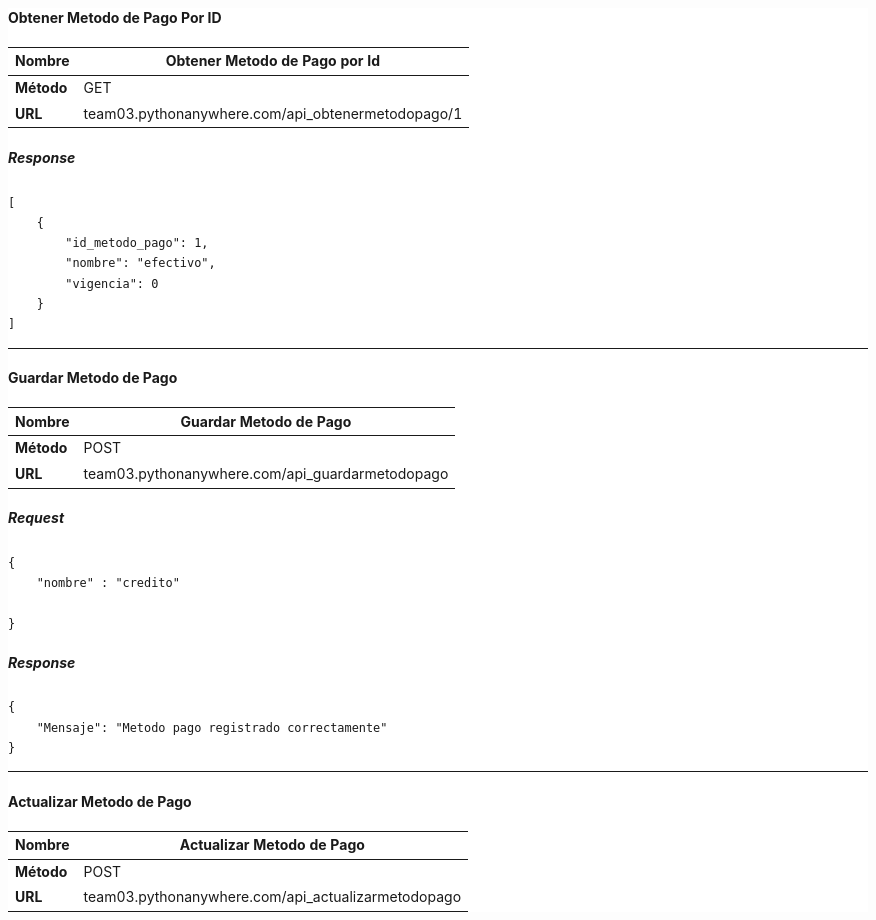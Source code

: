 
#### Obtener Metodo de Pago Por ID


|**Nombre**|	Obtener Metodo de Pago por Id|
| -------- | -------- |
|**Método**|	GET|
|**URL**|team03.pythonanywhere.com/api_obtenermetodopago/1|
##### Response
```
[
    {
        "id_metodo_pago": 1,
        "nombre": "efectivo",
        "vigencia": 0
    }
]

```
---
#### Guardar Metodo de Pago
|Nombre|	Guardar Metodo de Pago|
| -------- | -------- |
|**Método**	|POST|
|**URL**	|	team03.pythonanywhere.com/api_guardarmetodopago|


##### Request
```
{
    "nombre" : "credito"

}
```

##### Response	

```
{
    "Mensaje": "Metodo pago registrado correctamente"
}
```
---
#### Actualizar Metodo de Pago
|**Nombre**|	Actualizar Metodo de Pago|
| -------- | -------- |
|**Método**|	POST|
|**URL**|team03.pythonanywhere.com/api_actualizarmetodopago|
